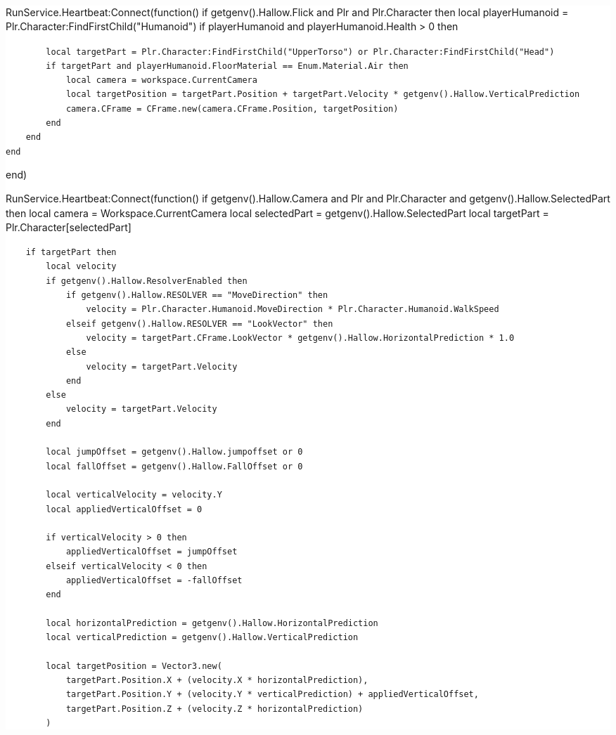 
RunService.Heartbeat:Connect(function()
    if getgenv().Hallow.Flick and Plr and Plr.Character then
        local playerHumanoid = Plr.Character:FindFirstChild("Humanoid")
        if playerHumanoid and playerHumanoid.Health > 0 then
       
            local targetPart = Plr.Character:FindFirstChild("UpperTorso") or Plr.Character:FindFirstChild("Head")
            if targetPart and playerHumanoid.FloorMaterial == Enum.Material.Air then
                local camera = workspace.CurrentCamera
                local targetPosition = targetPart.Position + targetPart.Velocity * getgenv().Hallow.VerticalPrediction
                camera.CFrame = CFrame.new(camera.CFrame.Position, targetPosition)
            end
        end
    end
end)



RunService.Heartbeat:Connect(function()
    if getgenv().Hallow.Camera and Plr and Plr.Character and getgenv().Hallow.SelectedPart then
        local camera = Workspace.CurrentCamera
        local selectedPart = getgenv().Hallow.SelectedPart
        local targetPart = Plr.Character[selectedPart]

        if targetPart then
            local velocity
            if getgenv().Hallow.ResolverEnabled then
                if getgenv().Hallow.RESOLVER == "MoveDirection" then
                    velocity = Plr.Character.Humanoid.MoveDirection * Plr.Character.Humanoid.WalkSpeed
                elseif getgenv().Hallow.RESOLVER == "LookVector" then
                    velocity = targetPart.CFrame.LookVector * getgenv().Hallow.HorizontalPrediction * 1.0
                else
                    velocity = targetPart.Velocity
                end
            else
                velocity = targetPart.Velocity
            end

            local jumpOffset = getgenv().Hallow.jumpoffset or 0
            local fallOffset = getgenv().Hallow.FallOffset or 0

            local verticalVelocity = velocity.Y
            local appliedVerticalOffset = 0

            if verticalVelocity > 0 then
                appliedVerticalOffset = jumpOffset
            elseif verticalVelocity < 0 then
                appliedVerticalOffset = -fallOffset
            end

            local horizontalPrediction = getgenv().Hallow.HorizontalPrediction
            local verticalPrediction = getgenv().Hallow.VerticalPrediction

            local targetPosition = Vector3.new(
                targetPart.Position.X + (velocity.X * horizontalPrediction),
                targetPart.Position.Y + (velocity.Y * verticalPrediction) + appliedVerticalOffset,
                targetPart.Position.Z + (velocity.Z * horizontalPrediction)
            )
